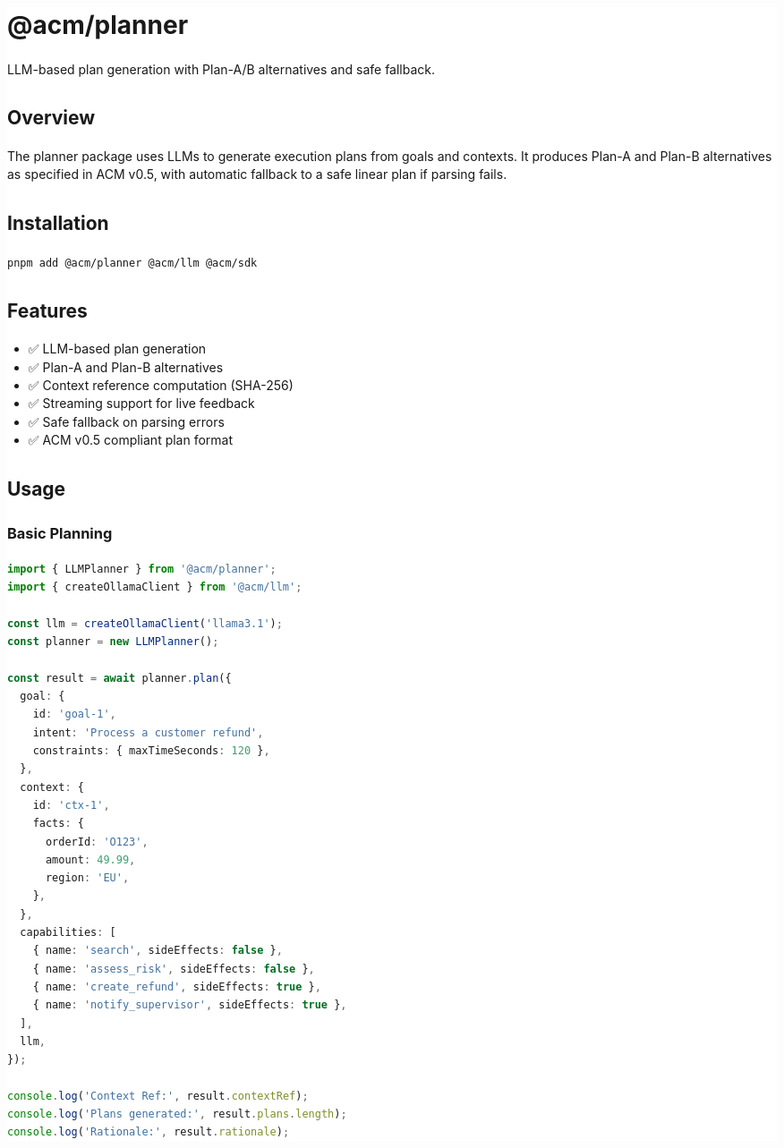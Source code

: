 # @acm/planner

LLM-based plan generation with Plan-A/B alternatives and safe fallback.

## Overview

The planner package uses LLMs to generate execution plans from goals and contexts. It produces Plan-A and Plan-B alternatives as specified in ACM v0.5, with automatic fallback to a safe linear plan if parsing fails.

## Installation

```bash
pnpm add @acm/planner @acm/llm @acm/sdk
```

## Features

- ✅ LLM-based plan generation
- ✅ Plan-A and Plan-B alternatives
- ✅ Context reference computation (SHA-256)
- ✅ Streaming support for live feedback
- ✅ Safe fallback on parsing errors
- ✅ ACM v0.5 compliant plan format

## Usage

### Basic Planning

```typescript
import { LLMPlanner } from '@acm/planner';
import { createOllamaClient } from '@acm/llm';

const llm = createOllamaClient('llama3.1');
const planner = new LLMPlanner();

const result = await planner.plan({
  goal: {
    id: 'goal-1',
    intent: 'Process a customer refund',
    constraints: { maxTimeSeconds: 120 },
  },
  context: {
    id: 'ctx-1',
    facts: {
      orderId: 'O123',
      amount: 49.99,
      region: 'EU',
    },
  },
  capabilities: [
    { name: 'search', sideEffects: false },
    { name: 'assess_risk', sideEffects: false },
    { name: 'create_refund', sideEffects: true },
    { name: 'notify_supervisor', sideEffects: true },
  ],
  llm,
});

console.log('Context Ref:', result.contextRef);
console.log('Plans generated:', result.plans.length);
console.log('Rationale:', result.rationale);
```